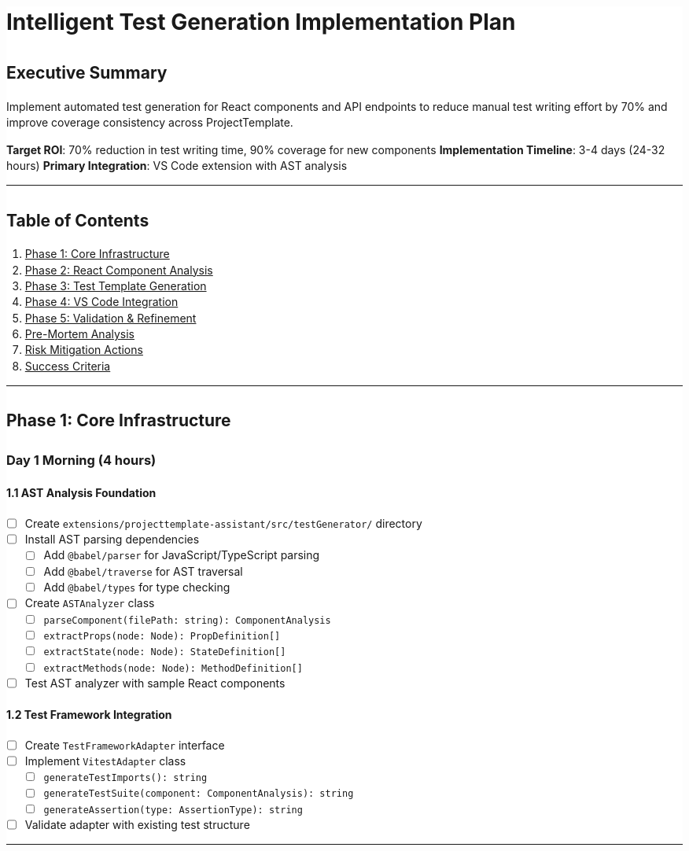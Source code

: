 # Intelligent Test Generation Implementation Plan

## Executive Summary

Implement automated test generation for React components and API endpoints to reduce manual test writing effort by 70%
and improve coverage consistency across ProjectTemplate.

**Target ROI**: 70% reduction in test writing time, 90% coverage for new components
**Implementation Timeline**: 3-4 days (24-32 hours)
**Primary Integration**: VS Code extension with AST analysis

---

## Table of Contents

1. [Phase 1: Core Infrastructure](#phase-1-core-infrastructure)
2. [Phase 2: React Component Analysis](#phase-2-react-component-analysis)
3. [Phase 3: Test Template Generation](#phase-3-test-template-generation)
4. [Phase 4: VS Code Integration](#phase-4-vs-code-integration)
5. [Phase 5: Validation & Refinement](#phase-5-validation--refinement)
6. [Pre-Mortem Analysis](#pre-mortem-analysis)
7. [Risk Mitigation Actions](#risk-mitigation-actions)
8. [Success Criteria](#success-criteria)

---

## Phase 1: Core Infrastructure

### Day 1 Morning (4 hours)

#### 1.1 AST Analysis Foundation
- [ ] Create `extensions/projecttemplate-assistant/src/testGenerator/` directory
- [ ] Install AST parsing dependencies
  - [ ] Add `@babel/parser` for JavaScript/TypeScript parsing
  - [ ] Add `@babel/traverse` for AST traversal
  - [ ] Add `@babel/types` for type checking
- [ ] Create `ASTAnalyzer` class
  - [ ] `parseComponent(filePath: string): ComponentAnalysis`
  - [ ] `extractProps(node: Node): PropDefinition[]`
  - [ ] `extractState(node: Node): StateDefinition[]`
  - [ ] `extractMethods(node: Node): MethodDefinition[]`
- [ ] Test AST analyzer with sample React components

#### 1.2 Test Framework Integration
- [ ] Create `TestFrameworkAdapter` interface
- [ ] Implement `VitestAdapter` class
  - [ ] `generateTestImports(): string`
  - [ ] `generateTestSuite(component: ComponentAnalysis): string`
  - [ ] `generateAssertion(type: AssertionType): string`
- [ ] Validate adapter with existing test structure

---
